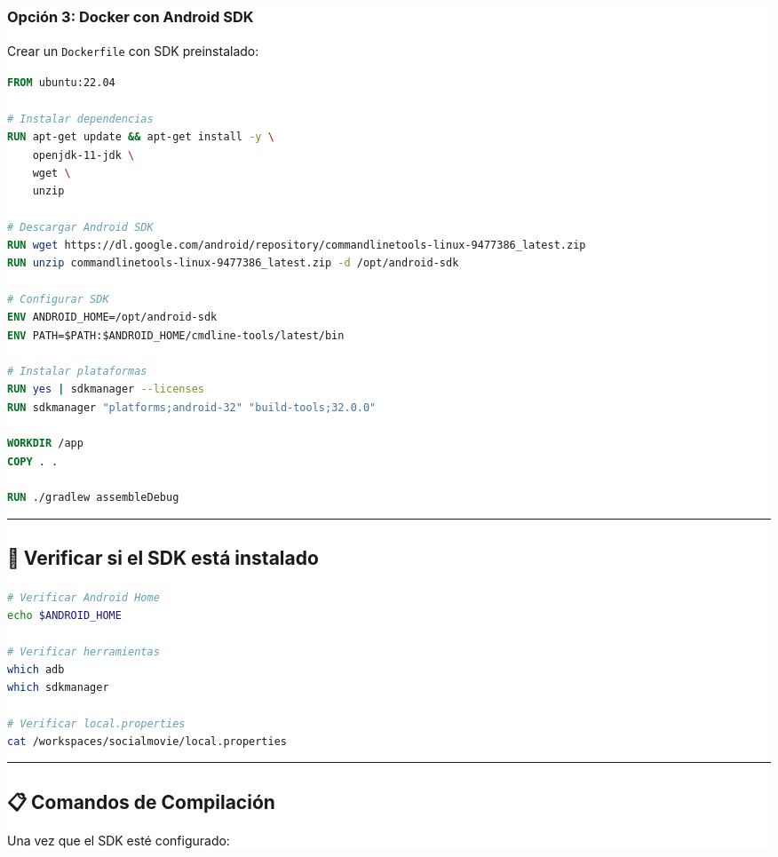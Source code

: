 
### Opción 3: Docker con Android SDK

Crear un `Dockerfile` con SDK preinstalado:

```dockerfile
FROM ubuntu:22.04

# Instalar dependencias
RUN apt-get update && apt-get install -y \
    openjdk-11-jdk \
    wget \
    unzip

# Descargar Android SDK
RUN wget https://dl.google.com/android/repository/commandlinetools-linux-9477386_latest.zip
RUN unzip commandlinetools-linux-9477386_latest.zip -d /opt/android-sdk

# Configurar SDK
ENV ANDROID_HOME=/opt/android-sdk
ENV PATH=$PATH:$ANDROID_HOME/cmdline-tools/latest/bin

# Instalar plataformas
RUN yes | sdkmanager --licenses
RUN sdkmanager "platforms;android-32" "build-tools;32.0.0"

WORKDIR /app
COPY . .

RUN ./gradlew assembleDebug
```

---

## 🔧 Verificar si el SDK está instalado

```bash
# Verificar Android Home
echo $ANDROID_HOME

# Verificar herramientas
which adb
which sdkmanager

# Verificar local.properties
cat /workspaces/socialmovie/local.properties
```

---

## 📋 Comandos de Compilación

Una vez que el SDK esté configurado:
